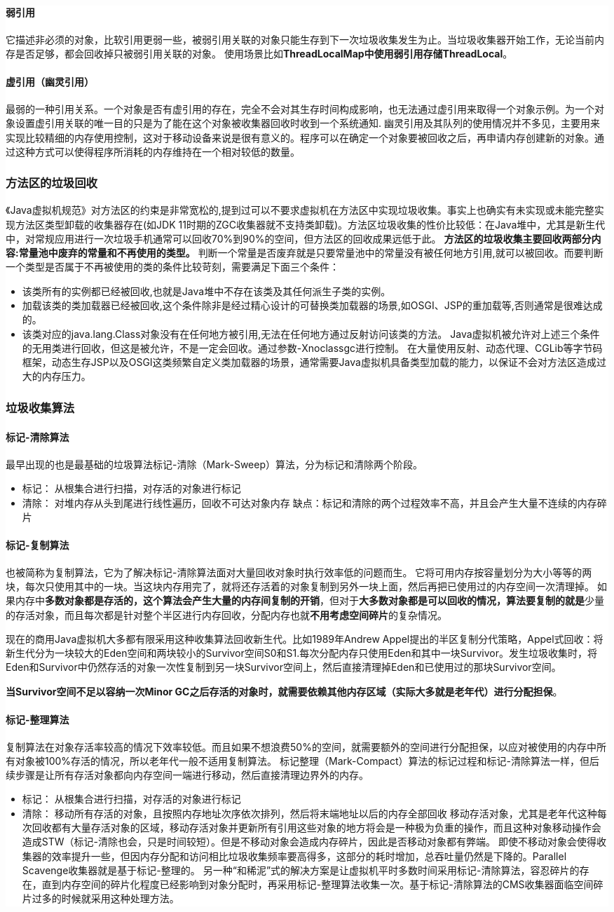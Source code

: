 #### 弱引用
它描述非必须的对象，比软引用更弱一些，被弱引用关联的对象只能生存到下一次垃圾收集发生为止。当垃圾收集器开始工作，无论当前内存是否足够，都会回收掉只被弱引用关联的对象。
使用场景比如**ThreadLocalMap中使用弱引用存储ThreadLocal**。

#### 虚引用（幽灵引用）
最弱的一种引用关系。一个对象是否有虚引用的存在，完全不会对其生存时间构成影响，也无法通过虚引用来取得一个对象示例。为一个对象设置虚引用关联的唯一目的只是为了能在这个对象被收集器回收时收到一个系统通知.
幽灵引用及其队列的使用情况并不多见，主要用来实现比较精细的内存使用控制，这对于移动设备来说是很有意义的。程序可以在确定一个对象要被回收之后，再申请内存创建新的对象。通过这种方式可以使得程序所消耗的内存维持在一个相对较低的数量。

### 方法区的垃圾回收
《Java虚拟机规范》对方法区的约束是非常宽松的,提到过可以不要求虚拟机在方法区中实现垃圾收集。事实上也确实有未实现或未能完整实现方法区类型卸载的收集器存在(如JDK 11时期的ZGC收集器就不支持类卸载)。方法区垃圾收集的性价比较低：在Java堆中，尤其是新生代中，对常规应用进行一次垃圾手机通常可以回收70%到90%的空间，但方法区的回收成果远低于此。
**方法区的垃圾收集主要回收两部分内容:常量池中废弃的常量和不再使用的类型。**
判断一个常量是否废弃就是只要常量池中的常量没有被任何地方引用,就可以被回收。而要判断一个类型是否属于不再被使用的类的条件比较苛刻，需要满足下面三个条件：
- 该类所有的实例都已经被回收,也就是Java堆中不存在该类及其任何派生子类的实例。
- 加载该类的类加载器已经被回收,这个条件除非是经过精心设计的可替换类加载器的场景,如OSGI、JSP的重加载等,否则通常是很难达成的。
- 该类对应的java.lang.Class对象没有在任何地方被引用,无法在任何地方通过反射访问该类的方法。
Java虚拟机被允许对上述三个条件的无用类进行回收，但这是被允许，不是一定会回收。通过参数-Xnoclassgc进行控制。
在大量使用反射、动态代理、CGLib等字节码框架，动态生存JSP以及OSGI这类频繁自定义类加载器的场景，通常需要Java虚拟机具备类型加载的能力，以保证不会对方法区造成过大的内存压力。


### 垃圾收集算法

#### 标记-清除算法
最早出现的也是最基础的垃圾算法标记-清除（Mark-Sweep）算法，分为标记和清除两个阶段。
- 标记： 从根集合进行扫描，对存活的对象进行标记
- 清除： 对堆内存从头到尾进行线性遍历，回收不可达对象内存
缺点：标记和清除的两个过程效率不高，并且会产生大量不连续的内存碎片

#### 标记-复制算法
也被简称为复制算法，它为了解决标记-清除算法面对大量回收对象时执行效率低的问题而生。
它将可用内存按容量划分为大小等等的两块，每次只使用其中的一块。当这块内存用完了，就将还存活着的对象复制到另外一块上面，然后再把已使用过的内存空间一次清理掉。
如果内存中**多数对象都是存活的，这个算法会产生大量的内存间复制的开销**，但对于**大多数对象都是可以回收的情况，算法要复制的就是**少量的存活对象，而且每次都是针对整个半区进行内存回收，分配内存也就**不用考虑空间碎片**的复杂情况。

现在的商用Java虚拟机大多都有限采用这种收集算法回收新生代。比如1989年Andrew Appel提出的半区复制分代策略，Appel式回收：将新生代分为一块较大的Eden空间和两块较小的Survivor空间S0和S1.每次分配内存只使用Eden和其中一块Survivor。发生垃圾收集时，将Eden和Survivor中仍然存活的对象一次性复制到另一块Survivor空间上，然后直接清理掉Eden和已使用过的那块Survivor空间。

**当Survivor空间不足以容纳一次Minor GC之后存活的对象时，就需要依赖其他内存区域（实际大多就是老年代）进行分配担保**。

#### 标记-整理算法
复制算法在对象存活率较高的情况下效率较低。而且如果不想浪费50%的空间，就需要额外的空间进行分配担保，以应对被使用的内存中所有对象被100%存活的情况，所以老年代一般不适用复制算法。
标记整理（Mark-Compact）算法的标记过程和标记-清除算法一样，但后续步骤是让所有存活对象都向内存空间一端进行移动，然后直接清理边界外的内存。
- 标记： 从根集合进行扫描，对存活的对象进行标记
- 清除： 移动所有存活的对象，且按照内存地址次序依次排列，然后将末端地址以后的内存全部回收
移动存活对象，尤其是老年代这种每次回收都有大量存活对象的区域，移动存活对象并更新所有引用这些对象的地方将会是一种极为负重的操作，而且这种对象移动操作会造成STW（标记-清除也会，只是时间较短）。但是不移动对象会造成内存碎片，因此是否移动对象都有弊端。
即使不移动对象会使得收集器的效率提升一些，但因内存分配和访问相比垃圾收集频率要高得多，这部分的耗时增加，总吞吐量仍然是下降的。Parallel Scavenge收集器就是基于标记-整理的。
另一种“和稀泥”式的解决方案是让虚拟机平时多数时间采用标记-清除算法，容忍碎片的存在，直到内存空间的碎片化程度已经影响到对象分配时，再采用标记-整理算法收集一次。基于标记-清除算法的CMS收集器面临空间碎片过多的时候就采用这种处理方法。
